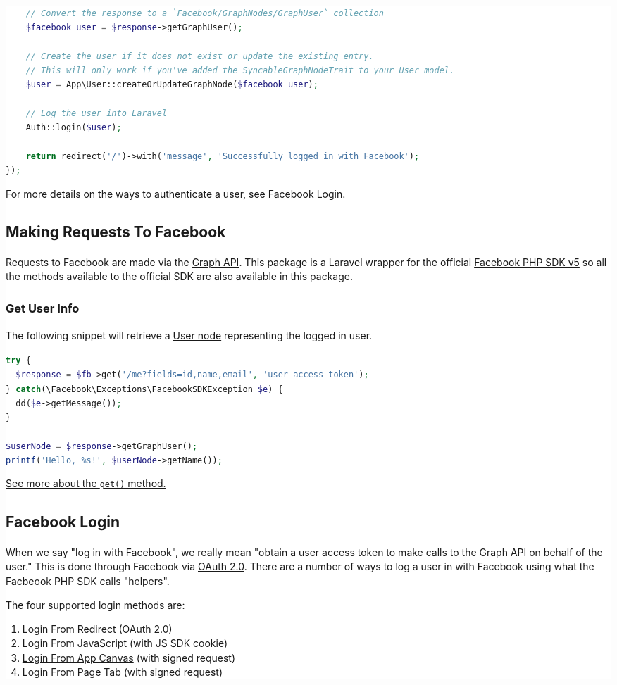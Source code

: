 ``` php
    // Convert the response to a `Facebook/GraphNodes/GraphUser` collection
    $facebook_user = $response->getGraphUser();

    // Create the user if it does not exist or update the existing entry.
    // This will only work if you've added the SyncableGraphNodeTrait to your User model.
    $user = App\User::createOrUpdateGraphNode($facebook_user);

    // Log the user into Laravel
    Auth::login($user);

    return redirect('/')->with('message', 'Successfully logged in with Facebook');
});
```

For more details on the ways to authenticate a user, see [Facebook Login](#facebook-login).


## Making Requests To Facebook

Requests to Facebook are made via the [Graph API](https://developers.facebook.com/docs/graph-api). This package is a Laravel wrapper for the official [Facebook PHP SDK v5](https://developers.facebook.com/docs/reference/php) so all the methods available to the official SDK are also available in this package.

### Get User Info

The following snippet will retrieve a [User node](https://developers.facebook.com/docs/graph-api/reference/user/) representing the logged in user.

```php
try {
  $response = $fb->get('/me?fields=id,name,email', 'user-access-token');
} catch(\Facebook\Exceptions\FacebookSDKException $e) {
  dd($e->getMessage());
}

$userNode = $response->getGraphUser();
printf('Hello, %s!', $userNode->getName());
```

[See more about the `get()` method.](https://developers.facebook.com/docs/php/Facebook/5.0.0#get)


## Facebook Login

When we say "log in with Facebook", we really mean "obtain a user access token to make calls to the Graph API on behalf of the user." This is done through Facebook via [OAuth 2.0](http://oauth.net/2/). There are a number of ways to log a user in with Facebook using what the Facbeook PHP SDK calls "[helpers](https://developers.facebook.com/docs/php/reference#helpers)".

The four supported login methods are:

1. [Login From Redirect](#login-from-redirect) (OAuth 2.0)
2. [Login From JavaScript](#login-from-javascript) (with JS SDK cookie)
3. [Login From App Canvas](#login-from-app-canvas) (with signed request)
4. [Login From Page Tab](#login-from-page-tab) (with signed request)

